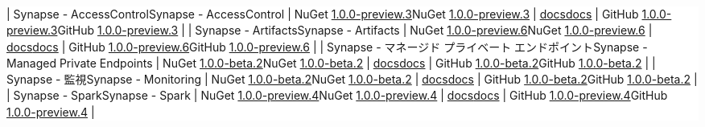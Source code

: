 | <span data-ttu-id="aac24-277">Synapse - AccessControl</span><span class="sxs-lookup"><span data-stu-id="aac24-277">Synapse - AccessControl</span></span> | <span data-ttu-id="aac24-278">NuGet [1.0.0-preview.3](https://www.nuget.org/packages/Azure.Analytics.Synapse.AccessControl/1.0.0-preview.3)</span><span class="sxs-lookup"><span data-stu-id="aac24-278">NuGet [1.0.0-preview.3](https://www.nuget.org/packages/Azure.Analytics.Synapse.AccessControl/1.0.0-preview.3)</span></span> | [<span data-ttu-id="aac24-279">docs</span><span class="sxs-lookup"><span data-stu-id="aac24-279">docs</span></span>](/dotnet/api/overview/azure/Analytics.Synapse.AccessControl-readme-pre/) | <span data-ttu-id="aac24-280">GitHub [1.0.0-preview.3](https://github.com/Azure/azure-sdk-for-net/tree/Azure.Analytics.Synapse.AccessControl_1.0.0-preview.3/sdk/synapse/Azure.Analytics.Synapse.AccessControl/)</span><span class="sxs-lookup"><span data-stu-id="aac24-280">GitHub [1.0.0-preview.3](https://github.com/Azure/azure-sdk-for-net/tree/Azure.Analytics.Synapse.AccessControl_1.0.0-preview.3/sdk/synapse/Azure.Analytics.Synapse.AccessControl/)</span></span> |
| <span data-ttu-id="aac24-281">Synapse - Artifacts</span><span class="sxs-lookup"><span data-stu-id="aac24-281">Synapse - Artifacts</span></span> | <span data-ttu-id="aac24-282">NuGet [1.0.0-preview.6](https://www.nuget.org/packages/Azure.Analytics.Synapse.Artifacts/1.0.0-preview.6)</span><span class="sxs-lookup"><span data-stu-id="aac24-282">NuGet [1.0.0-preview.6](https://www.nuget.org/packages/Azure.Analytics.Synapse.Artifacts/1.0.0-preview.6)</span></span> | [<span data-ttu-id="aac24-283">docs</span><span class="sxs-lookup"><span data-stu-id="aac24-283">docs</span></span>](/dotnet/api/overview/azure/Analytics.Synapse.Artifacts-readme-pre/) | <span data-ttu-id="aac24-284">GitHub [1.0.0-preview.6](https://github.com/Azure/azure-sdk-for-net/tree/Azure.Analytics.Synapse.Artifacts_1.0.0-preview.6/sdk/synapse/Azure.Analytics.Synapse.Artifacts/)</span><span class="sxs-lookup"><span data-stu-id="aac24-284">GitHub [1.0.0-preview.6](https://github.com/Azure/azure-sdk-for-net/tree/Azure.Analytics.Synapse.Artifacts_1.0.0-preview.6/sdk/synapse/Azure.Analytics.Synapse.Artifacts/)</span></span> |
| <span data-ttu-id="aac24-285">Synapse - マネージド プライベート エンドポイント</span><span class="sxs-lookup"><span data-stu-id="aac24-285">Synapse - Managed Private Endpoints</span></span> | <span data-ttu-id="aac24-286">NuGet [1.0.0-beta.2](https://www.nuget.org/packages/Azure.Analytics.Synapse.ManagedPrivateEndpoints/1.0.0-beta.2)</span><span class="sxs-lookup"><span data-stu-id="aac24-286">NuGet [1.0.0-beta.2](https://www.nuget.org/packages/Azure.Analytics.Synapse.ManagedPrivateEndpoints/1.0.0-beta.2)</span></span> | [<span data-ttu-id="aac24-287">docs</span><span class="sxs-lookup"><span data-stu-id="aac24-287">docs</span></span>](/dotnet/api/overview/azure/Analytics.Synapse.ManagedPrivateEndpoints-readme-pre/) | <span data-ttu-id="aac24-288">GitHub [1.0.0-beta.2](https://github.com/Azure/azure-sdk-for-net/tree/Azure.Analytics.Synapse.ManagedPrivateEndpoints_1.0.0-beta.2/sdk/synapse/Azure.Analytics.Synapse.ManagedPrivateEndpoints/)</span><span class="sxs-lookup"><span data-stu-id="aac24-288">GitHub [1.0.0-beta.2](https://github.com/Azure/azure-sdk-for-net/tree/Azure.Analytics.Synapse.ManagedPrivateEndpoints_1.0.0-beta.2/sdk/synapse/Azure.Analytics.Synapse.ManagedPrivateEndpoints/)</span></span> |
| <span data-ttu-id="aac24-289">Synapse - 監視</span><span class="sxs-lookup"><span data-stu-id="aac24-289">Synapse - Monitoring</span></span> | <span data-ttu-id="aac24-290">NuGet [1.0.0-beta.2](https://www.nuget.org/packages/Azure.Analytics.Synapse.Monitoring/1.0.0-beta.2)</span><span class="sxs-lookup"><span data-stu-id="aac24-290">NuGet [1.0.0-beta.2](https://www.nuget.org/packages/Azure.Analytics.Synapse.Monitoring/1.0.0-beta.2)</span></span> | [<span data-ttu-id="aac24-291">docs</span><span class="sxs-lookup"><span data-stu-id="aac24-291">docs</span></span>](/dotnet/api/overview/azure/Analytics.Synapse.Monitoring-readme-pre/) | <span data-ttu-id="aac24-292">GitHub [1.0.0-beta.2](https://github.com/Azure/azure-sdk-for-net/tree/Azure.Analytics.Synapse.Monitoring_1.0.0-beta.2/sdk/synapse/Azure.Analytics.Synapse.Monitoring/)</span><span class="sxs-lookup"><span data-stu-id="aac24-292">GitHub [1.0.0-beta.2](https://github.com/Azure/azure-sdk-for-net/tree/Azure.Analytics.Synapse.Monitoring_1.0.0-beta.2/sdk/synapse/Azure.Analytics.Synapse.Monitoring/)</span></span> |
| <span data-ttu-id="aac24-293">Synapse - Spark</span><span class="sxs-lookup"><span data-stu-id="aac24-293">Synapse - Spark</span></span> | <span data-ttu-id="aac24-294">NuGet [1.0.0-preview.4](https://www.nuget.org/packages/Azure.Analytics.Synapse.Spark/1.0.0-preview.4)</span><span class="sxs-lookup"><span data-stu-id="aac24-294">NuGet [1.0.0-preview.4](https://www.nuget.org/packages/Azure.Analytics.Synapse.Spark/1.0.0-preview.4)</span></span> | [<span data-ttu-id="aac24-295">docs</span><span class="sxs-lookup"><span data-stu-id="aac24-295">docs</span></span>](/dotnet/api/overview/azure/Analytics.Synapse.Spark-readme-pre/) | <span data-ttu-id="aac24-296">GitHub [1.0.0-preview.4](https://github.com/Azure/azure-sdk-for-net/tree/Azure.Analytics.Synapse.Spark_1.0.0-preview.4/sdk/synapse/Azure.Analytics.Synapse.Spark/)</span><span class="sxs-lookup"><span data-stu-id="aac24-296">GitHub [1.0.0-preview.4](https://github.com/Azure/azure-sdk-for-net/tree/Azure.Analytics.Synapse.Spark_1.0.0-preview.4/sdk/synapse/Azure.Analytics.Synapse.Spark/)</span></span> |